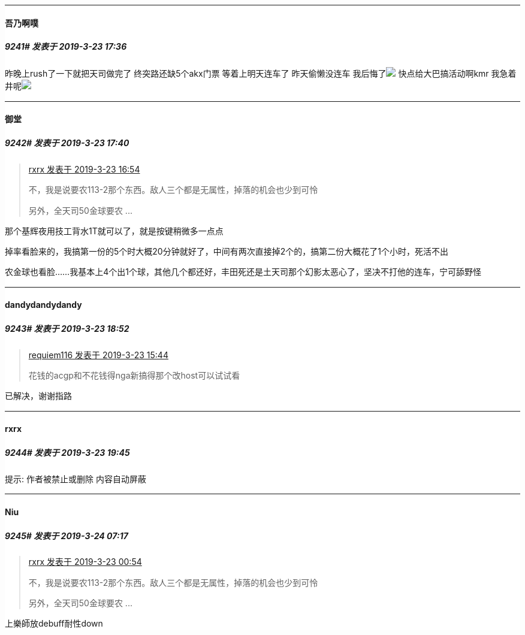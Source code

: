 *****

####  吾乃啊噗  
##### 9241#       发表于 2019-3-23 17:36

昨晚上rush了一下就把天司做完了 终突路还缺5个akx门票 等着上明天连车了 昨天偷懒没连车 我后悔了<img src="https://static.saraba1st.com/image/smiley/face2017/026.png" referrerpolicy="no-referrer">
快点给大巴搞活动啊kmr 我急着井呢<img src="https://static.saraba1st.com/image/smiley/face2017/138.png" referrerpolicy="no-referrer">

*****

####  御堂  
##### 9242#       发表于 2019-3-23 17:40

<blockquote><a href="httphttps://bbs.saraba1st.com/2b/forum.php?mod=redirect&amp;goto=findpost&amp;pid=43011026&amp;ptid=1158205" target="_blank">rxrx 发表于 2019-3-23 16:54</a>

不，我是说要农113-2那个东西。敌人三个都是无属性，掉落的机会也少到可怜

另外，全天司50金球要农 ...</blockquote>
那个基辉夜用技工背水1T就可以了，就是按键稍微多一点点

掉率看脸来的，我搞第一份的5个时大概20分钟就好了，中间有两次直接掉2个的，搞第二份大概花了1个小时，死活不出

农金球也看脸……我基本上4个出1个球，其他几个都还好，丰田死还是土天司那个幻影太恶心了，坚决不打他的连车，宁可舔野怪

*****

####  dandydandydandy  
##### 9243#       发表于 2019-3-23 18:52

<blockquote><a href="httphttps://bbs.saraba1st.com/2b/forum.php?mod=redirect&amp;goto=findpost&amp;pid=43010415&amp;ptid=1158205" target="_blank">requiem116 发表于 2019-3-23 15:44</a>

花钱的acgp和不花钱得nga新搞得那个改host可以试试看</blockquote>
已解决，谢谢指路

*****

####  rxrx  
##### 9244#       发表于 2019-3-23 19:45

提示: 作者被禁止或删除 内容自动屏蔽

*****

####  Niu  
##### 9245#       发表于 2019-3-24 07:17

<blockquote><a href="httphttps://bbs.saraba1st.com/2b/forum.php?mod=redirect&amp;goto=findpost&amp;pid=43011026&amp;ptid=1158205" target="_blank">rxrx 发表于 2019-3-23 00:54</a>

不，我是说要农113-2那个东西。敌人三个都是无属性，掉落的机会也少到可怜

另外，全天司50金球要农 ...</blockquote>
上樂師放debuff耐性down
